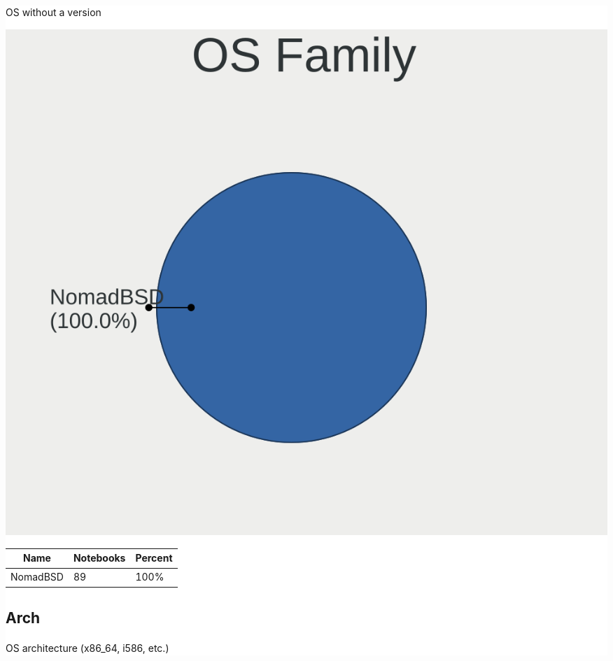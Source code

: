 OS without a version

![OS Family](./images/pie_chart_bsd/os_family.svg)


| Name     | Notebooks | Percent |
|----------|-----------|---------|
| NomadBSD | 89        | 100%    |

Arch
----

OS architecture (x86_64, i586, etc.)
